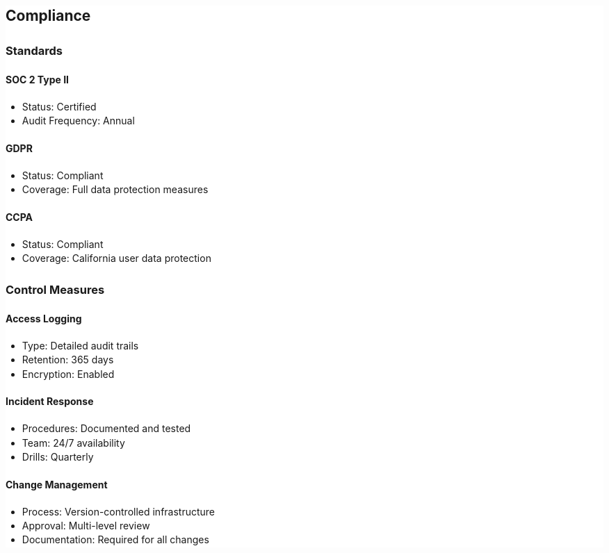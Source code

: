 ## Compliance

### Standards

#### SOC 2 Type II
- Status: Certified
- Audit Frequency: Annual

#### GDPR
- Status: Compliant
- Coverage: Full data protection measures

#### CCPA
- Status: Compliant
- Coverage: California user data protection

### Control Measures

#### Access Logging
- Type: Detailed audit trails
- Retention: 365 days
- Encryption: Enabled

#### Incident Response
- Procedures: Documented and tested
- Team: 24/7 availability
- Drills: Quarterly

#### Change Management
- Process: Version-controlled infrastructure
- Approval: Multi-level review
- Documentation: Required for all changes